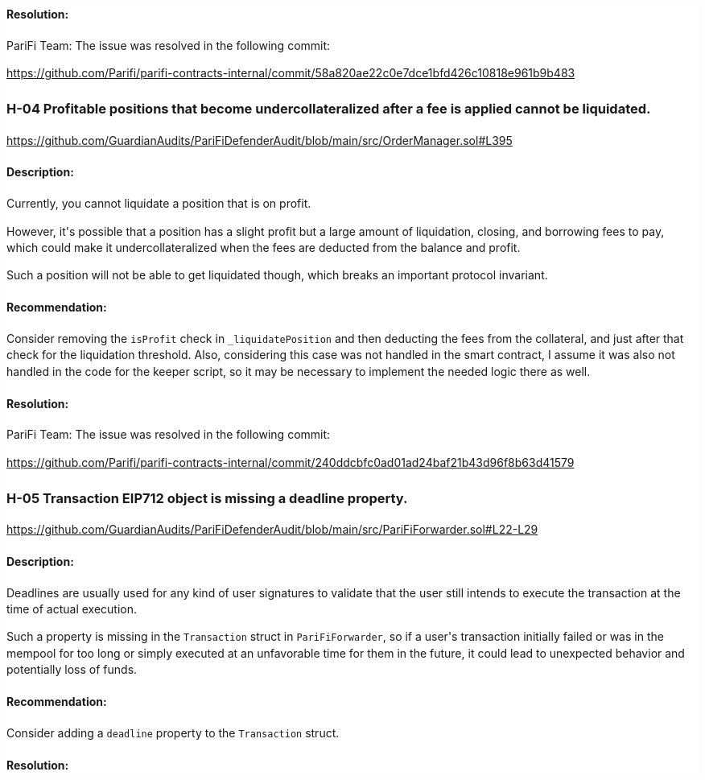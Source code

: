 #### Resolution:

PariFi Team: The issue was resolved in the following commit:

https://github.com/Parifi/parifi-contracts-internal/commit/58a820ae22c0e7dce1bfd426c10818e961b9b483



### <a id="H04"></a> H-04 Profitable positions that become undercollateralized after a fee is applied cannot be liquidated.

https://github.com/GuardianAudits/PariFiDefenderAudit/blob/main/src/OrderManager.sol#L395

#### Description:

Currently, you cannot liquidate a position that is on profit.

However, it's possible that a position has a slight profit but a large amount of liquidation, closing, and borrowing fees to pay, which could make it undercollateralized when the fees are deducted from the balance and profit.

Such a position will not be able to get liquidated though, which breaks an important protocol invariant.

#### Recommendation:

Consider removing the `isProfit` check in `_liquidatePosition` and then deducting the fees from the collateral, and just after that check for the liquidation threshold. Also, considering this case was not handled in the smart contract, I assume it was also not handled in the code for the keeper script, so it may be necessary to implement the needed logic there as well.

#### Resolution:

PariFi Team: The issue was resolved in the following commit:

https://github.com/Parifi/parifi-contracts-internal/commit/240ddcbfc0ad01ad24baf21b43d96f8b63d41579



### <a id="H05"></a> H-05 Transaction EIP712 object is missing a deadline property.

https://github.com/GuardianAudits/PariFiDefenderAudit/blob/main/src/PariFiForwarder.sol#L22-L29

#### Description:

Deadlines are usually used for any kind of user signatures to validate that the user still intends to execute the transaction at the time of actual execution.

Such a property is missing in the `Transaction` struct in `PariFiForwarder`, so if a user's transaction initially failed or was in the mempool for too long or simply executed at an unfavorable time for them in the future, it could lead to unexpected behavior and potentially loss of funds.

#### Recommendation:

Consider adding a `deadline` property to the `Transaction` struct.

#### Resolution:
